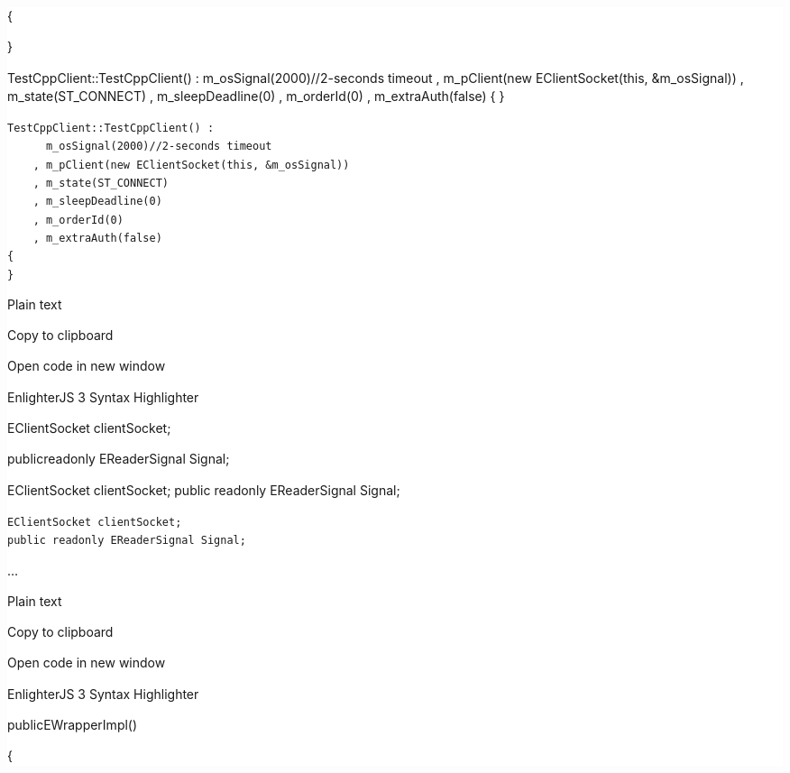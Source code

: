 {

}

TestCppClient::TestCppClient() :
m\_osSignal(2000)//2-seconds timeout
, m\_pClient(new EClientSocket(this, &m\_osSignal))
, m\_state(ST\_CONNECT)
, m\_sleepDeadline(0)
, m\_orderId(0)
, m\_extraAuth(false)
{
}

```
TestCppClient::TestCppClient() :
      m_osSignal(2000)//2-seconds timeout
    , m_pClient(new EClientSocket(this, &m_osSignal))
    , m_state(ST_CONNECT)
    , m_sleepDeadline(0)
    , m_orderId(0)
    , m_extraAuth(false)
{
}
```

Plain text

Copy to clipboard

Open code in new window

EnlighterJS 3 Syntax Highlighter

EClientSocket clientSocket;

publicreadonly EReaderSignal Signal;

EClientSocket clientSocket;
public readonly EReaderSignal Signal;

```
EClientSocket clientSocket;
public readonly EReaderSignal Signal;
```

…

Plain text

Copy to clipboard

Open code in new window

EnlighterJS 3 Syntax Highlighter

publicEWrapperImpl()

{
